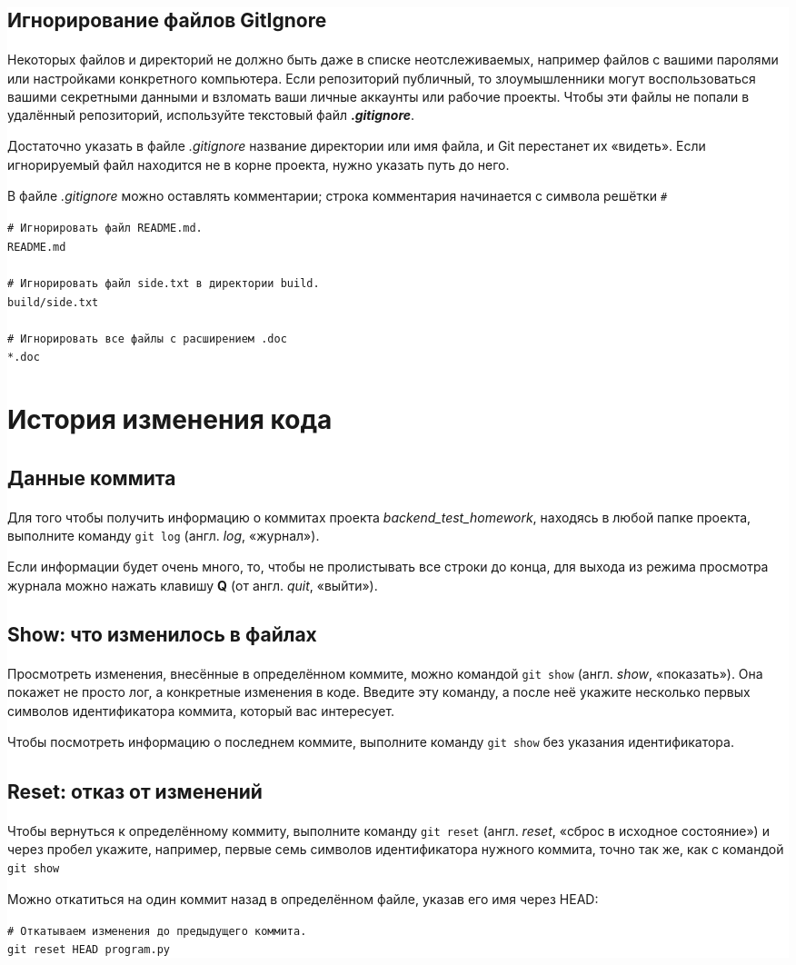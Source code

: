## Игнорирование файлов GitIgnore

Некоторых файлов и директорий не должно быть даже в списке неотслеживаемых, например файлов с вашими паролями или настройками конкретного компьютера. Если репозиторий публичный, то злоумышленники могут воспользоваться вашими секретными данными и взломать ваши личные аккаунты или рабочие проекты. Чтобы эти файлы не попали в удалённый репозиторий, используйте текстовый файл **._gitignore_**.

Достаточно указать в файле _.gitignore_ название директории или имя файла, и Git перестанет их «видеть». Если игнорируемый файл находится не в корне проекта, нужно указать путь до него.

В файле _.gitignore_ можно оставлять комментарии; строка комментария начинается с символа решётки `#`

```
# Игнорировать файл README.md.
README.md

# Игнорировать файл side.txt в директории build.
build/side.txt

# Игнорировать все файлы с расширением .doc
*.doc 
```

# История изменения кода

## Данные коммита

Для того чтобы получить информацию о коммитах проекта _backend_test_homework_, находясь в любой папке проекта, выполните команду `git log` (англ. _log_, «журнал»).

Если информации будет очень много, то, чтобы не пролистывать все строки до конца, для выхода из режима просмотра журнала можно нажать клавишу **Q** (от англ. _quit_, «выйти»).

## Show: что изменилось в файлах

Просмотреть изменения, внесённые в определённом коммите, можно командой `git show` (англ. _show_, «показать»). Она покажет не просто лог, а конкретные изменения в коде. Введите эту команду, а после неё укажите несколько первых символов идентификатора коммита, который вас интересует.

Чтобы посмотреть информацию о последнем коммите, выполните команду `git show` без указания идентификатора.
## Reset: отказ от изменений

Чтобы вернуться к определённому коммиту, выполните команду `git reset` (англ. _reset_, «сброс в исходное состояние») и через пробел укажите, например, первые семь символов идентификатора нужного коммита, точно так же, как с командой `git show`

Можно откатиться на один коммит назад в определённом файле, указав его имя через HEAD:

```
# Откатываем изменения до предыдущего коммита.
git reset HEAD program.py 
```
